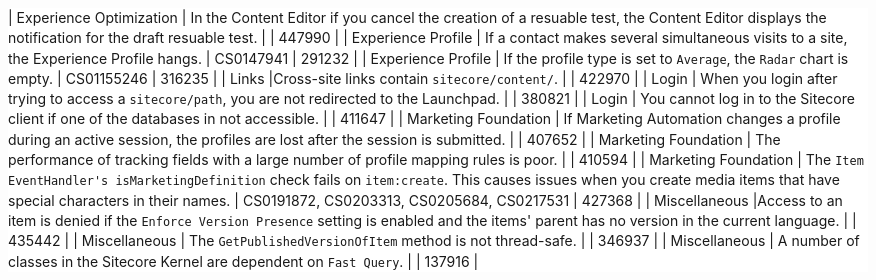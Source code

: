 | Experience Optimization  | ​​​In the Content Editor if you cancel the creation of a resuable test, the Content Editor displays the notification for the draft resuable test.                                                                                                                                                                      |                                                                                                                         | 447990                 |
| Experience Profile       | ​​​​If a contact makes several simultaneous visits to a site, the Experience Profile hangs.                                                                                                                                                                                                                            | CS0147941                                                                                                               | 291232                 |
| Experience Profile       | If the profile type is set to `Average`​, the `​Radar` chart is empty​.                                                                                                                                                                                                                                                | CS01155246                                                                                                              | 316235                 |
| Links                    | ​​​​Cross-site links contain `sitecore/content/`.                                                                                                                                                                                                                                                                      |                                                                                                                         | 422970                 |
| Login                    | When you login after trying to access a `sitecore/path`, you are not redirected to the Launchpad.                                                                                                                                                                                                                      |                                                                                                                         | 380821                 |
| Login                    | ​​​You cannot log in to the Sitecore client if one of the databases in not accessible.                                                                                                                                                                                                                                 |                                                                                                                         | 411647                 |
| Marketing Foundation     | If Marketing Automation changes a profile during an active session, ​the profiles are lost after the session is submitted​.                                                                                                                                                                                            |                                                                                                                         | 407652                 |
| Marketing Foundation     | ​The performance of tracking fields with a large number of profile mapping rules​​ is poor.                                                                                                                                                                                                                            |                                                                                                                         | 410594                 |
| Marketing Foundation     | ​The `ItemEventHandler's isMarketingDefinition` check fails on `item:create`. This causes issues when you create media items that have special characters in their names.                                                                                                                                              | CS0191872, CS0203313, CS0205684, CS0217531                                                                              | 427368                 |
| Miscellaneous            | ​Access to an item is denied if the `Enforce Version Presence` setting is enabled and the items' parent has no version in the current language​.                                                                                                                                                                       |                                                                                                                         | 435442                 |
| Miscellaneous            | ​​​The `GetPublishedVersionOfItem` method is not thread-safe.                                                                                                                                                                                                                                                          |                                                                                                                         | 346937                 |
| Miscellaneous            | ​A number of classes in the Sitecore Kernel are dependent on `Fast Query`.                                                                                                                                                                                                                                             |                                                                                                                         | 137916                 |